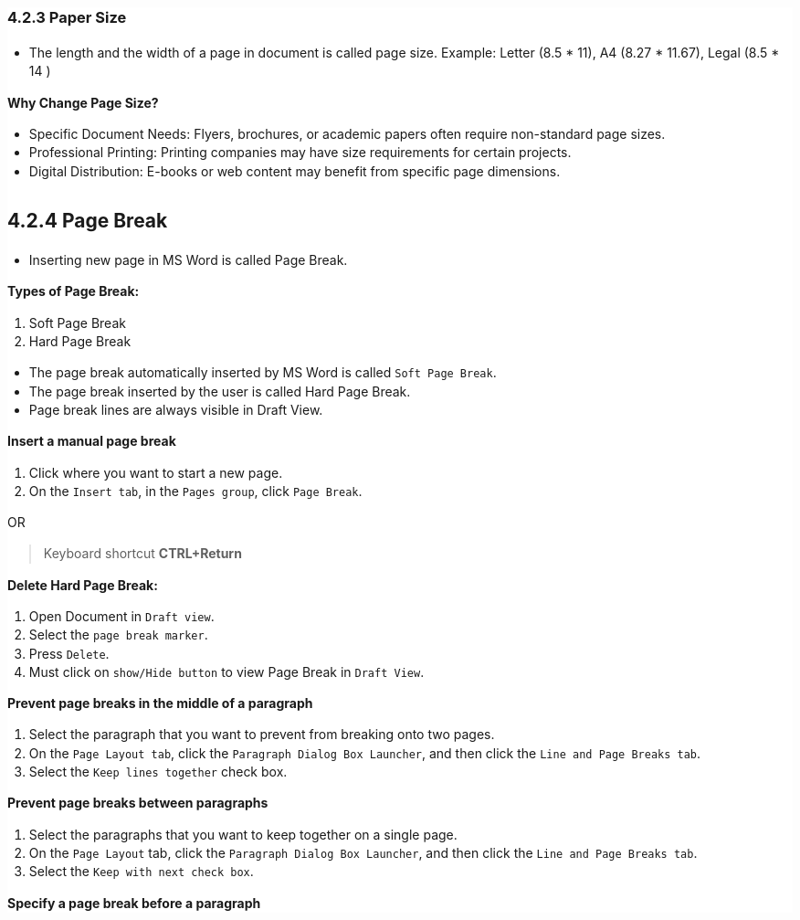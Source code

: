### 4.2.3 Paper Size

- The length and the width of a page in document is called page size. 
	Example: Letter (8.5 * 11), A4 (8.27 * 11.67), Legal (8.5 * 14 )

**Why Change Page Size?**

- Specific Document Needs: Flyers, brochures, or academic papers often require non-standard page sizes.
- Professional Printing: Printing companies may have size requirements for certain projects.
- Digital Distribution: E-books or web content may benefit from specific page dimensions.

## 4.2.4 Page Break

- Inserting new page in MS Word is called Page Break.

**Types of Page Break:**

1. Soft Page Break
2. Hard Page Break

- The page break automatically inserted by MS Word is called `Soft Page Break`.
- The page break inserted by the user is called Hard Page Break.
- Page break lines are always visible in Draft View.


**Insert a manual page break**

1. Click where you want to start a new page. 
2. On the `Insert tab`, in the `Pages group`, click `Page Break`.

OR

> Keyboard shortcut
**CTRL+Return**

**Delete Hard Page Break:**

1. Open Document in `Draft view`.
2. Select the `page break marker`.
3. Press `Delete`.
4. Must click on `show/Hide button` to view Page Break in `Draft View`.


**Prevent page breaks in the middle of a paragraph**

1. Select the paragraph that you want to prevent from breaking onto two pages. 
2. On the `Page Layout tab`, click the `Paragraph Dialog Box Launcher`, and then click the `Line and Page Breaks tab`. 
3. Select the `Keep lines together` check box.

**Prevent page breaks between paragraphs**

1. Select the paragraphs that you want to keep together on a single page. 
2. On the `Page Layout` tab, click the `Paragraph Dialog Box Launcher`, and then click the `Line and Page Breaks tab`. 
3. Select the `Keep with next check box`.

**Specify a page break before a paragraph**
